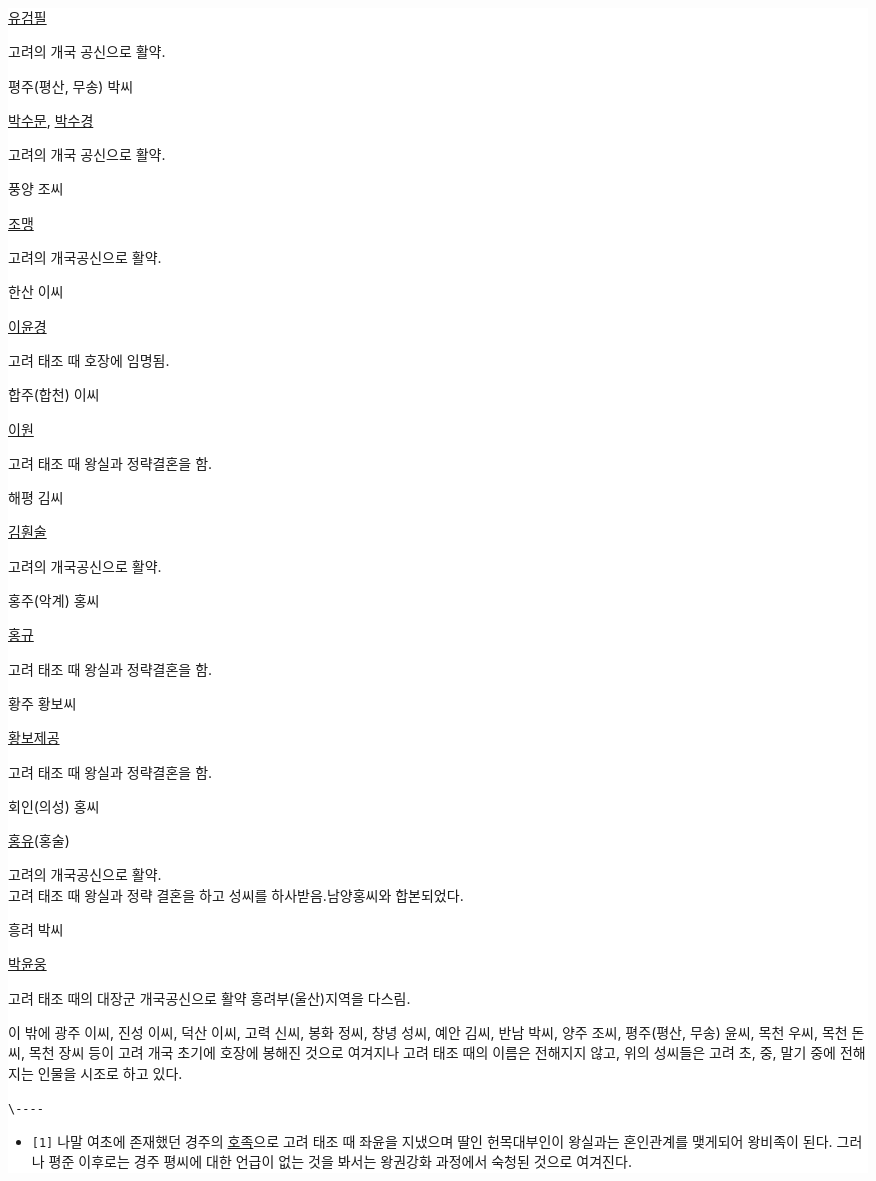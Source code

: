 [유검필](%EC%9C%A0%EA%B2%80%ED%95%84.md)

고려의 개국 공신으로 활약.

평주(평산, 무송) 박씨

[박수문](%EB%B0%95%EC%88%98%EB%AC%B8.md),
[박수경](%EB%B0%95%EC%88%98%EA%B2%BD.md)

고려의 개국 공신으로 활약.

풍양 조씨

[조맹](%EC%A1%B0%EB%A7%B9.md)

고려의 개국공신으로 활약.

한산 이씨

[이윤경](%EC%9D%B4%EC%9C%A4%EA%B2%BD.md)

고려 태조 때 호장에 임명됨.

합주(합천) 이씨

[이원](%EC%9D%B4%EC%9B%90.md)

고려 태조 때 왕실과 정략결혼을 함.

해평 김씨

[김훤술](%EA%B9%80%ED%9B%A4%EC%88%A0.md)

고려의 개국공신으로 활약.

홍주(악계) 홍씨

[홍규](%ED%99%8D%EA%B7%9C.md)

고려 태조 때 왕실과 정략결혼을 함.

황주 황보씨

[황보제공](%ED%99%A9%EB%B3%B4%EC%A0%9C%EA%B3%B5.md)

고려 태조 때 왕실과 정략결혼을 함.

회인(의성) 홍씨

[홍유](%ED%99%8D%EC%9C%A0.md)(홍술)

고려의 개국공신으로 활약.  
고려 태조 때 왕실과 정략 결혼을 하고 성씨를 하사받음.남양홍씨와 합본되었다.

흥려 박씨

[박윤웅](%EB%B0%95%EC%9C%A4%EC%9B%85.md)

고려 태조 때의 대장군 개국공신으로 활약 흥려부(울산)지역을 다스림.

  
이 밖에 광주 이씨, 진성 이씨, 덕산 이씨, 고력 신씨, 봉화 정씨, 창녕 성씨, 예안 김씨, 반남 박씨, 양주 조씨, 평주(평산, 무송)
윤씨, 목천 우씨, 목천 돈씨, 목천 장씨 등이 고려 개국 초기에 호장에 봉해진 것으로 여겨지나 고려 태조 때의 이름은 전해지지 않고, 위의
성씨들은 고려 초, 중, 말기 중에 전해지는 인물을 시조로 하고 있다.

`\----`

  * `[1]` 나말 여초에 존재했던 경주의 [호족](%ED%98%B8%EC%A1%B1.md)으로 고려 태조 때 좌윤을 지냈으며 딸인 헌목대부인이 왕실과는 혼인관계를 맺게되어 왕비족이 된다. 그러나 평준 이후로는 경주 평씨에 대한 언급이 없는 것을 봐서는 왕권강화 과정에서 숙청된 것으로 여겨진다.


